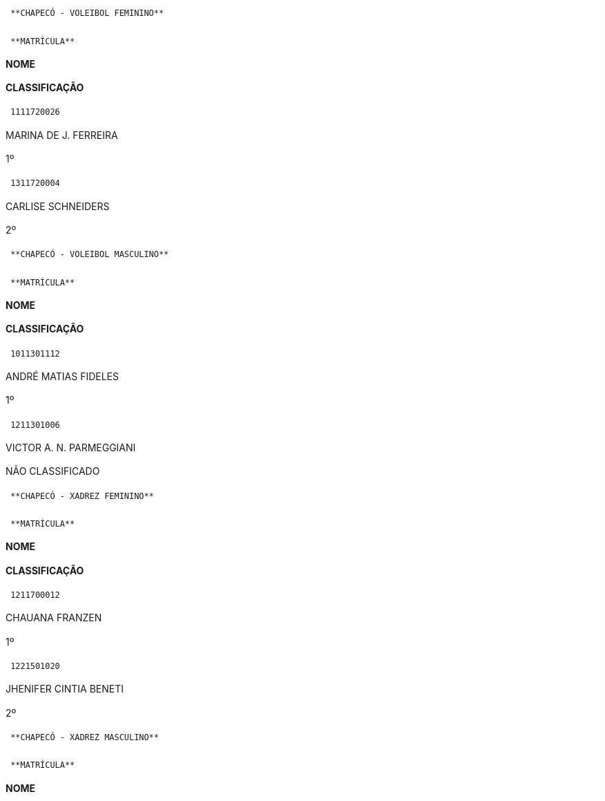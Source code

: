      **CHAPECÓ - VOLEIBOL FEMININO**

     **MATRÍCULA**

   **NOME**

   **CLASSIFICAÇÃO**

     1111720026

   MARINA DE J. FERREIRA

   1º

     1311720004

   CARLISE SCHNEIDERS

   2º

     **CHAPECÓ - VOLEIBOL MASCULINO**

     **MATRÍCULA**

   **NOME**

   **CLASSIFICAÇÃO**

     1011301112

   ANDRÉ MATIAS FIDELES

   1º

     1211301006

   VICTOR A. N. PARMEGGIANI

   NÃO CLASSIFICADO

     **CHAPECÓ - XADREZ FEMININO**

     **MATRÍCULA**

   **NOME**

   **CLASSIFICAÇÃO**

     1211700012

   CHAUANA FRANZEN

   1º

     1221501020

   JHENIFER CINTIA BENETI

   2º

     **CHAPECÓ - XADREZ MASCULINO**

     **MATRÍCULA**

   **NOME**
